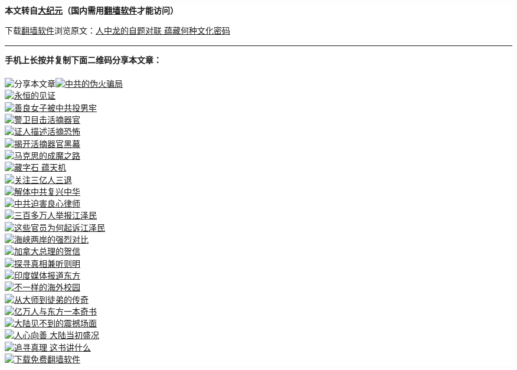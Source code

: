 <strong>本文转自<a href="https://www.epochtimes.com">大纪元</a>（国内需用<a href="https://github.com/1992513/www/blob/master/README.md#8">翻墙软件</a>才能访问）</strong><p>下载<a href="https://github.com/1992513/www/blob/master/README.md#8">翻墙软件</a>浏览原文：<a href="https://www.epochtimes.com/gb/22/12/8/n13880732.htm">人中龙的自题对联 蕴藏何种文化密码</a></p><hr>
<strong>手机上长按并复制下面二维码分享本文章：</strong><br><br><img src="https://quickchart.io/qr?size=256&text=https://github.com/1992513/djy/blob/master/gb/22/12/8/n13880732.md%231" title="分享本文章"></td><td VALIGN=TOP><a href="https://github.com/1992513/djy/blob/master/gb/16/1/21/n4622075.md?dfh#1" target="_blank"><img src="https://raw.githubusercontent.com/1992513/djy/master/gb/300/wei-f1.jpg" title="中共的伪火骗局"  alt="中共的伪火骗局"></a><br><a href="https://github.com/1992513/www/blob/master/README.md?dfh#9" target="_blank"><img src="https://raw.githubusercontent.com/1992513/djy/master/gb/300/yong-h.jpg" title="永恒的见证"  alt="永恒的见证"></a><br><a href="https://github.com/1992513/djy/blob/master/gb/13/9/29/n3974789.md?dfh#1" target="_blank"><img src="https://raw.githubusercontent.com/1992513/djy/master/gb/300/shang-lnz.jpg" title="善良女子被中共投男牢"  alt="善良女子被中共投男牢"></a><br><a href="https://github.com/1992513/djy/blob/master/gb/16/3/16/n4663449.md?dfh#1" target="_blank"><img src="https://raw.githubusercontent.com/1992513/djy/master/gb/300/huo-z3.jpg" title="警卫目击活摘器官"  alt="警卫目击活摘器官"></a><br><a href="https://github.com/1992513/djy/blob/master/gb/16/8/7/n8177641.md?dfh#1" target="_blank"><img src="https://raw.githubusercontent.com/1992513/djy/master/gb/300/huo-z4.jpg" title="证人描述活摘恐怖"  alt="证人描述活摘恐怖"></a><br><a href="https://github.com/1992513/djy/blob/master/gb/10/4/19/n2881569.md?dfh#1" target="_blank"><img src="https://raw.githubusercontent.com/1992513/djy/master/gb/300/huo-z1.jpg" title="揭开活摘器官黑幕"  alt="揭开活摘器官黑幕"></a><br><a href="https://github.com/1992513/djy/blob/master/gb/10/11/7/n3077476.md?dfh#1" target="_blank"><img src="https://raw.githubusercontent.com/1992513/djy/master/gb/300/ma-ks.jpg" title="马克思的成魔之路"  alt="马克思的成魔之路"></a><br><a href="https://github.com/1992513/djy/blob/master/gb/14/6/9/n4173977.md?dfh#1" target="_blank"><img src="https://raw.githubusercontent.com/1992513/djy/master/gb/300/chang-zs.jpg" title="藏字石 蕴天机"  alt="藏字石 蕴天机"></a><br><a href="https://github.com/1992513/djy/blob/master/gb/18/5/10/n10381511.md?dfh#1" target="_blank"><img src="https://raw.githubusercontent.com/1992513/djy/master/gb/300/st1.jpg" title="关注三亿人三退"  alt="关注三亿人三退"></a><br><a href="https://github.com/1992513/djy/blob/master/gb/18/3/21/n10237682.md?dfh#1" target="_blank"><img src="https://raw.githubusercontent.com/1992513/djy/master/gb/300/jie-t.jpg" title="解体中共复兴中华"  alt="解体中共复兴中华"></a><br><a href="https://github.com/1992513/djy/blob/master/gb/9/2/9/n2422991.md?dfh#1" target="_blank"><img src="https://raw.githubusercontent.com/1992513/djy/master/gb/300/gao-zs.jpg" title="中共迫害良心律师"  alt="中共迫害良心律师"></a><br><a href="https://github.com/1992513/djy/blob/master/gb/18/12/9/n10900044.md?dfh#1" target="_blank"><img src="https://raw.githubusercontent.com/1992513/djy/master/gb/300/sj1.jpg" title="三百多万人举报江泽民"  alt="三百多万人举报江泽民"></a><br><a href="https://github.com/1992513/djy/blob/master/gb/18/8/28/n10672014.md?dfh#1" target="_blank"><img src="https://raw.githubusercontent.com/1992513/djy/master/gb/300/sj2.jpg" title="这些官员为何起诉江泽民"  alt="这些官员为何起诉江泽民"></a><br><a href="https://github.com/1992513/djy/blob/master/gb/8/12/18/n2367165.md?dfh#1" target="_blank"><img src="https://raw.githubusercontent.com/1992513/djy/master/gb/300/liangan.jpg" title="海峡两岸的强烈对比"  alt="海峡两岸的强烈对比"></a><br><a href="https://github.com/1992513/djy/blob/master/gb/15/12/10/n4593139.md?dfh#1" target="_blank"><img src="https://raw.githubusercontent.com/1992513/djy/master/gb/300/jia-ndzl.jpg" title="加拿大总理的贺信"  alt="加拿大总理的贺信"></a><br><a href="https://github.com/1992513/djy/blob/master/gb/11/6/17/n3289382.md?dfh#1" target="_blank"><img src="https://raw.githubusercontent.com/1992513/djy/master/gb/300/xiao-wd.jpg" title="探寻真相兼听则明"  alt="探寻真相兼听则明"></a><br><a href="https://github.com/1992513/djy/blob/master/gb/18/10/27/n10812623.md?dfh#1" target="_blank"><img src="https://raw.githubusercontent.com/1992513/djy/master/gb/300/yindu.jpg" title="印度媒体报道东方"  alt="印度媒体报道东方"></a><br><a href="https://github.com/1992513/djy/blob/master/gb/18/6/9/n10469652.md?dfh#1" target="_blank"><img src="https://raw.githubusercontent.com/1992513/djy/master/gb/300/xie-j.jpg" title="不一样的海外校园"  alt="不一样的海外校园"></a><br><a href="https://github.com/1992513/djy/blob/master/gb/7/4/5/n1669415.md?dfh#1" target="_blank"><img src="https://raw.githubusercontent.com/1992513/djy/master/gb/300/li-up.jpg" title="从大师到徒弟的传奇"  alt="从大师到徒弟的传奇"></a><br><a href="https://github.com/1992513/djy/blob/master/gb/17/5/26/n9191512.md?dfh#1" target="_blank"><img src="https://raw.githubusercontent.com/1992513/djy/master/gb/300/zfl2.jpg" title="亿万人与东方一本奇书"  alt="亿万人与东方一本奇书"></a><br><a href="https://github.com/1992513/djy/blob/master/gb/13/11/27/n4020290.md?dfh#1" target="_blank"><img src="https://raw.githubusercontent.com/1992513/djy/master/gb/300/zhen-h.jpg" title="大陆见不到的震撼场面"  alt="大陆见不到的震撼场面"></a><br><a href="https://github.com/1992513/djy/blob/master/gb/15/7/17/n4482910.md?dfh#1" target="_blank"><img src="https://raw.githubusercontent.com/1992513/djy/master/gb/300/dalu-sk.jpg" title="人心向善 大陆当初盛况"  alt="人心向善 大陆当初盛况"></a><br><a href="https://github.com/1992513/djy/blob/master/gb/19/1/5/n10955468.md?dfh#1" target="_blank"><img src="https://raw.githubusercontent.com/1992513/djy/master/gb/300/zfl1.jpg" title="追寻真理 这书讲什么"  alt="追寻真理 这书讲什么"></a><br><a href="https://github.com/1992513/www/blob/master/README.md?dfh#1" target="_blank"><img src="https://raw.githubusercontent.com/1992513/djy/master/gb/300/fq1.jpg" title="下载免费翻墙软件"  alt="下载免费翻墙软件"></a><br></td></tr></table>
